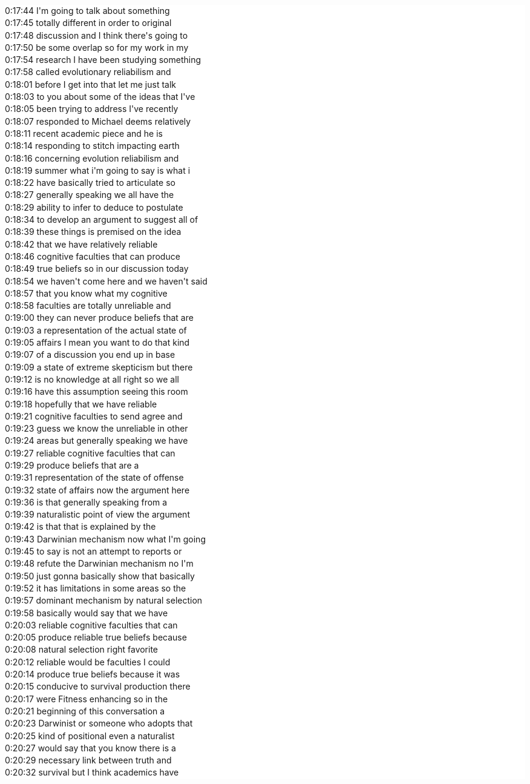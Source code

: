 <a onclick="modifyYTiframeseektime('1064')">0:17:44</a> I'm going to talk about something  
<a onclick="modifyYTiframeseektime('1065')">0:17:45</a> totally different in order to original  
<a onclick="modifyYTiframeseektime('1068')">0:17:48</a> discussion and I think there's going to  
<a onclick="modifyYTiframeseektime('1070')">0:17:50</a> be some overlap so for my work in my  
<a onclick="modifyYTiframeseektime('1074')">0:17:54</a> research I have been studying something  
<a onclick="modifyYTiframeseektime('1078')">0:17:58</a> called evolutionary reliabilism and  
<a onclick="modifyYTiframeseektime('1081')">0:18:01</a> before I get into that let me just talk  
<a onclick="modifyYTiframeseektime('1083')">0:18:03</a> to you about some of the ideas that I've  
<a onclick="modifyYTiframeseektime('1085')">0:18:05</a> been trying to address I've recently  
<a onclick="modifyYTiframeseektime('1087')">0:18:07</a> responded to Michael deems relatively  
<a onclick="modifyYTiframeseektime('1091')">0:18:11</a> recent academic piece and he is  
<a onclick="modifyYTiframeseektime('1094')">0:18:14</a> responding to stitch impacting earth  
<a onclick="modifyYTiframeseektime('1096')">0:18:16</a> concerning evolution reliabilism and  
<a onclick="modifyYTiframeseektime('1099')">0:18:19</a> summer what i'm going to say is what i  
<a onclick="modifyYTiframeseektime('1102')">0:18:22</a> have basically tried to articulate so  
<a onclick="modifyYTiframeseektime('1107')">0:18:27</a> generally speaking we all have the  
<a onclick="modifyYTiframeseektime('1109')">0:18:29</a> ability to infer to deduce to postulate  
<a onclick="modifyYTiframeseektime('1114')">0:18:34</a> to develop an argument to suggest all of  
<a onclick="modifyYTiframeseektime('1119')">0:18:39</a> these things is premised on the idea  
<a onclick="modifyYTiframeseektime('1122')">0:18:42</a> that we have relatively reliable  
<a onclick="modifyYTiframeseektime('1126')">0:18:46</a> cognitive faculties that can produce  
<a onclick="modifyYTiframeseektime('1129')">0:18:49</a> true beliefs so in our discussion today  
<a onclick="modifyYTiframeseektime('1134')">0:18:54</a> we haven't come here and we haven't said  
<a onclick="modifyYTiframeseektime('1137')">0:18:57</a> that you know what my cognitive  
<a onclick="modifyYTiframeseektime('1138')">0:18:58</a> faculties are totally unreliable and  
<a onclick="modifyYTiframeseektime('1140')">0:19:00</a> they can never produce beliefs that are  
<a onclick="modifyYTiframeseektime('1143')">0:19:03</a> a representation of the actual state of  
<a onclick="modifyYTiframeseektime('1145')">0:19:05</a> affairs I mean you want to do that kind  
<a onclick="modifyYTiframeseektime('1147')">0:19:07</a> of a discussion you end up in base  
<a onclick="modifyYTiframeseektime('1149')">0:19:09</a> a state of extreme skepticism but there  
<a onclick="modifyYTiframeseektime('1152')">0:19:12</a> is no knowledge at all right so we all  
<a onclick="modifyYTiframeseektime('1156')">0:19:16</a> have this assumption seeing this room  
<a onclick="modifyYTiframeseektime('1158')">0:19:18</a> hopefully that we have reliable  
<a onclick="modifyYTiframeseektime('1161')">0:19:21</a> cognitive faculties to send agree and  
<a onclick="modifyYTiframeseektime('1163')">0:19:23</a> guess we know the unreliable in other  
<a onclick="modifyYTiframeseektime('1164')">0:19:24</a> areas but generally speaking we have  
<a onclick="modifyYTiframeseektime('1167')">0:19:27</a> reliable cognitive faculties that can  
<a onclick="modifyYTiframeseektime('1169')">0:19:29</a> produce beliefs that are a  
<a onclick="modifyYTiframeseektime('1171')">0:19:31</a> representation of the state of offense  
<a onclick="modifyYTiframeseektime('1172')">0:19:32</a> state of affairs now the argument here  
<a onclick="modifyYTiframeseektime('1176')">0:19:36</a> is that generally speaking from a  
<a onclick="modifyYTiframeseektime('1179')">0:19:39</a> naturalistic point of view the argument  
<a onclick="modifyYTiframeseektime('1182')">0:19:42</a> is that that is explained by the  
<a onclick="modifyYTiframeseektime('1183')">0:19:43</a> Darwinian mechanism now what I'm going  
<a onclick="modifyYTiframeseektime('1185')">0:19:45</a> to say is not an attempt to reports or  
<a onclick="modifyYTiframeseektime('1188')">0:19:48</a> refute the Darwinian mechanism no I'm  
<a onclick="modifyYTiframeseektime('1190')">0:19:50</a> just gonna basically show that basically  
<a onclick="modifyYTiframeseektime('1192')">0:19:52</a> it has limitations in some areas so the  
<a onclick="modifyYTiframeseektime('1197')">0:19:57</a> dominant mechanism by natural selection  
<a onclick="modifyYTiframeseektime('1198')">0:19:58</a> basically would say that we have  
<a onclick="modifyYTiframeseektime('1203')">0:20:03</a> reliable cognitive faculties that can  
<a onclick="modifyYTiframeseektime('1205')">0:20:05</a> produce reliable true beliefs because  
<a onclick="modifyYTiframeseektime('1208')">0:20:08</a> natural selection right favorite  
<a onclick="modifyYTiframeseektime('1212')">0:20:12</a> reliable would be faculties I could  
<a onclick="modifyYTiframeseektime('1214')">0:20:14</a> produce true beliefs because it was  
<a onclick="modifyYTiframeseektime('1215')">0:20:15</a> conducive to survival production there  
<a onclick="modifyYTiframeseektime('1217')">0:20:17</a> were Fitness enhancing so in the  
<a onclick="modifyYTiframeseektime('1221')">0:20:21</a> beginning of this conversation a  
<a onclick="modifyYTiframeseektime('1223')">0:20:23</a> Darwinist or someone who adopts that  
<a onclick="modifyYTiframeseektime('1225')">0:20:25</a> kind of positional even a naturalist  
<a onclick="modifyYTiframeseektime('1227')">0:20:27</a> would say that you know there is a  
<a onclick="modifyYTiframeseektime('1229')">0:20:29</a> necessary link between truth and  
<a onclick="modifyYTiframeseektime('1232')">0:20:32</a> survival but I think academics have  